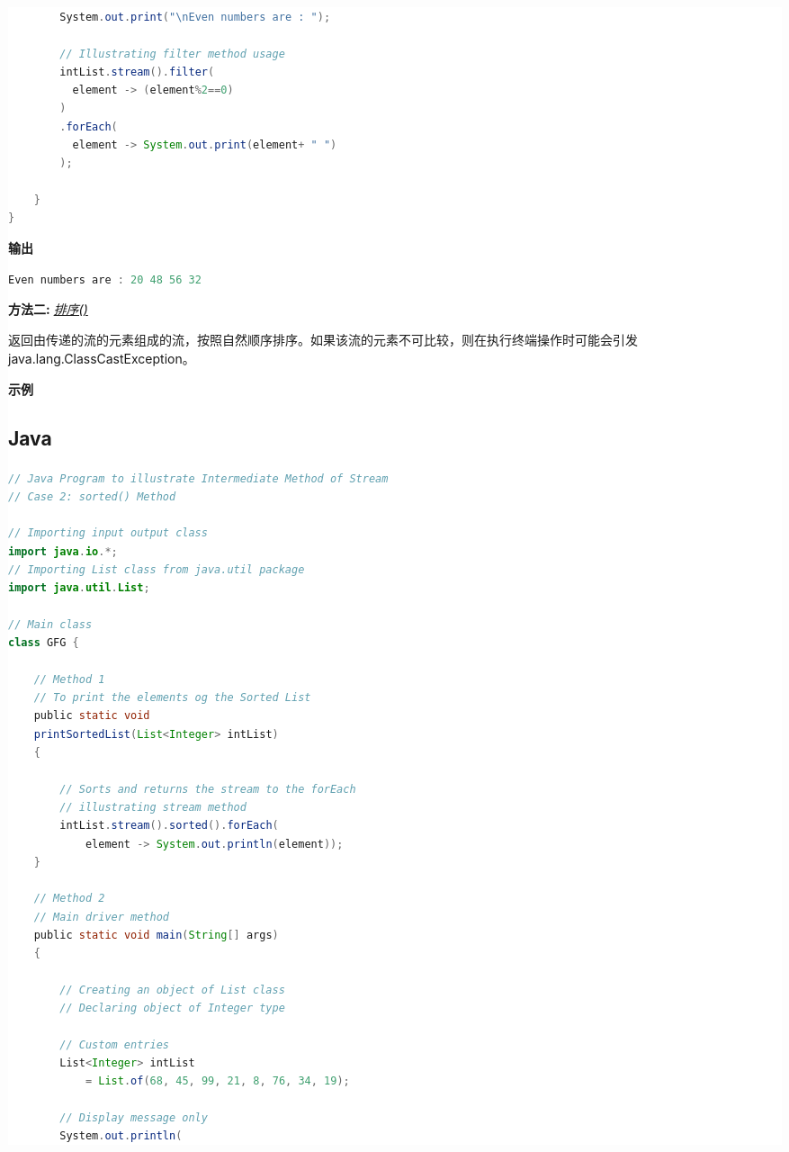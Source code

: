 ```java
        System.out.print("\nEven numbers are : ");

        // Illustrating filter method usage 
        intList.stream().filter(
          element -> (element%2==0)
        )
        .forEach(
          element -> System.out.print(element+ " ")
        );

    }
}
```

**输出**

```java
Even numbers are : 20 48 56 32 
```

**方法二:** [*排序()*](https://www.geeksforgeeks.org/stream-sorted-in-java/)

返回由传递的流的元素组成的流，按照自然顺序排序。如果该流的元素不可比较，则在执行终端操作时可能会引发 java.lang.ClassCastException。

**示例**

## Java

```java
// Java Program to illustrate Intermediate Method of Stream
// Case 2: sorted() Method

// Importing input output class
import java.io.*;
// Importing List class from java.util package
import java.util.List;

// Main class
class GFG {

    // Method 1
    // To print the elements og the Sorted List
    public static void
    printSortedList(List<Integer> intList)
    {

        // Sorts and returns the stream to the forEach
        // illustrating stream method
        intList.stream().sorted().forEach(
            element -> System.out.println(element));
    }

    // Method 2
    // Main driver method
    public static void main(String[] args)
    {

        // Creating an object of List class
        // Declaring object of Integer type

        // Custom entries
        List<Integer> intList
            = List.of(68, 45, 99, 21, 8, 76, 34, 19);

        // Display message only
        System.out.println(
```
